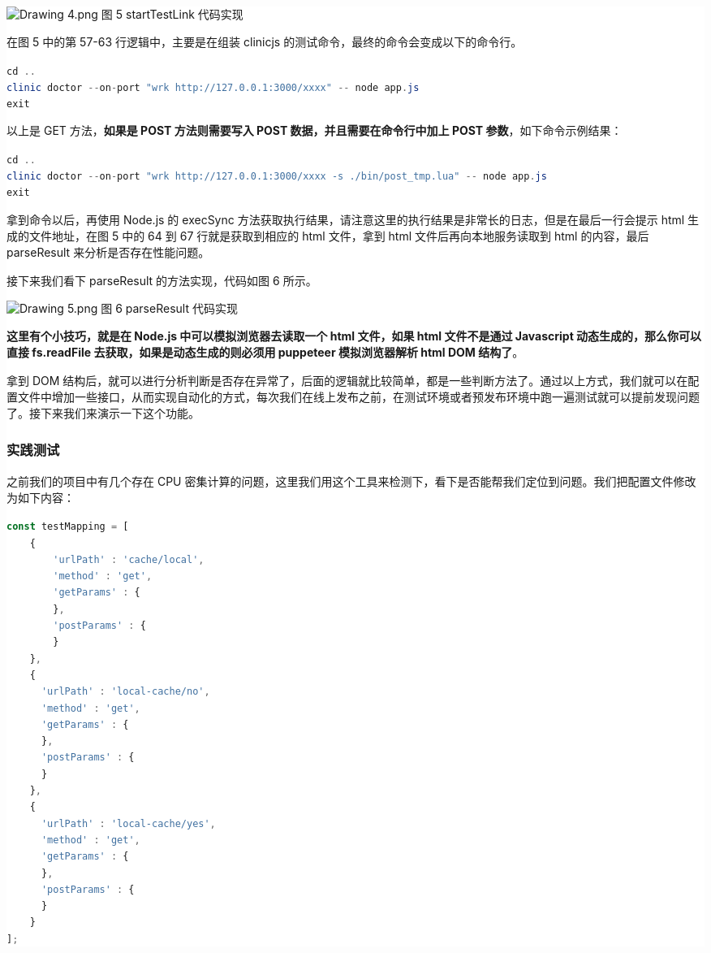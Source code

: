 <Image alt="Drawing 4.png" src="https://s0.lgstatic.com/i/image6/M00/37/98/CioPOWB37dKAaCSYAALhCgAFm2U761.png"/>  
图 5 startTestLink 代码实现

在图 5 中的第 57-63 行逻辑中，主要是在组装 clinicjs 的测试命令，最终的命令会变成以下的命令行。

```java
cd ..
clinic doctor --on-port "wrk http://127.0.0.1:3000/xxxx" -- node app.js
exit
```

以上是 GET 方法，**如果是 POST 方法则需要写入 POST 数据，并且需要在命令行中加上 POST 参数**，如下命令示例结果：

```java
cd ..
clinic doctor --on-port "wrk http://127.0.0.1:3000/xxxx -s ./bin/post_tmp.lua" -- node app.js
exit
```

拿到命令以后，再使用 Node.js 的 execSync 方法获取执行结果，请注意这里的执行结果是非常长的日志，但是在最后一行会提示 html 生成的文件地址，在图 5 中的 64 到 67 行就是获取到相应的 html 文件，拿到 html 文件后再向本地服务读取到 html 的内容，最后 parseResult 来分析是否存在性能问题。

接下来我们看下 parseResult 的方法实现，代码如图 6 所示。

<Image alt="Drawing 5.png" src="https://s0.lgstatic.com/i/image6/M00/37/98/CioPOWB37eWAX1KsAAFcIAG2wp8914.png"/>  
图 6 parseResult 代码实现

**这里有个小技巧，就是在 Node.js 中可以模拟浏览器去读取一个 html 文件，如果 html 文件不是通过 Javascript 动态生成的，那么你可以直接 fs.readFile 去获取，如果是动态生成的则必须用 puppeteer 模拟浏览器解析 html DOM 结构了**。

拿到 DOM 结构后，就可以进行分析判断是否存在异常了，后面的逻辑就比较简单，都是一些判断方法了。通过以上方式，我们就可以在配置文件中增加一些接口，从而实现自动化的方式，每次我们在线上发布之前，在测试环境或者预发布环境中跑一遍测试就可以提前发现问题了。接下来我们来演示一下这个功能。

### 实践测试

之前我们的项目中有几个存在 CPU 密集计算的问题，这里我们用这个工具来检测下，看下是否能帮我们定位到问题。我们把配置文件修改为如下内容：

```javascript
const testMapping = [
    {
        'urlPath' : 'cache/local',
        'method' : 'get',
        'getParams' : {
        },
        'postParams' : {
        }
    },
    {
      'urlPath' : 'local-cache/no',
      'method' : 'get',
      'getParams' : {
      },
      'postParams' : {
      }
    },
    {
      'urlPath' : 'local-cache/yes',
      'method' : 'get',
      'getParams' : {
      },
      'postParams' : {
      }
    }
];
```
